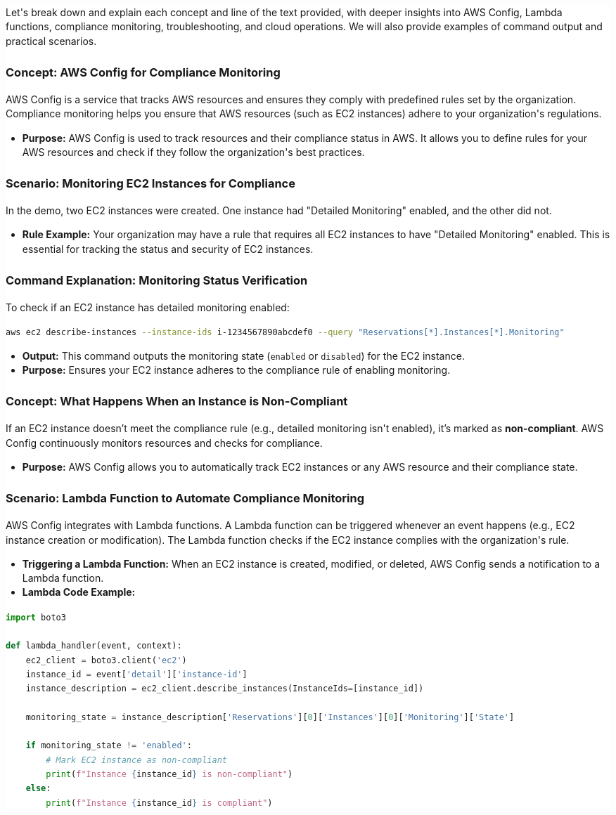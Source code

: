 Let's break down and explain each concept and line of the text provided, with deeper insights into AWS Config, Lambda functions, compliance monitoring, troubleshooting, and cloud operations. We will also provide examples of command output and practical scenarios.

### **Concept: AWS Config for Compliance Monitoring**
AWS Config is a service that tracks AWS resources and ensures they comply with predefined rules set by the organization. Compliance monitoring helps you ensure that AWS resources (such as EC2 instances) adhere to your organization's regulations.

- **Purpose:** AWS Config is used to track resources and their compliance status in AWS. It allows you to define rules for your AWS resources and check if they follow the organization's best practices.
  
### **Scenario: Monitoring EC2 Instances for Compliance**
In the demo, two EC2 instances were created. One instance had "Detailed Monitoring" enabled, and the other did not.

- **Rule Example:** Your organization may have a rule that requires all EC2 instances to have "Detailed Monitoring" enabled. This is essential for tracking the status and security of EC2 instances.

### **Command Explanation: Monitoring Status Verification**
To check if an EC2 instance has detailed monitoring enabled:

```bash
aws ec2 describe-instances --instance-ids i-1234567890abcdef0 --query "Reservations[*].Instances[*].Monitoring"
```

- **Output:** This command outputs the monitoring state (`enabled` or `disabled`) for the EC2 instance.
- **Purpose:** Ensures your EC2 instance adheres to the compliance rule of enabling monitoring.

### **Concept: What Happens When an Instance is Non-Compliant**
If an EC2 instance doesn’t meet the compliance rule (e.g., detailed monitoring isn't enabled), it’s marked as **non-compliant**. AWS Config continuously monitors resources and checks for compliance.

- **Purpose:** AWS Config allows you to automatically track EC2 instances or any AWS resource and their compliance state.

### **Scenario: Lambda Function to Automate Compliance Monitoring**
AWS Config integrates with Lambda functions. A Lambda function can be triggered whenever an event happens (e.g., EC2 instance creation or modification). The Lambda function checks if the EC2 instance complies with the organization's rule.

- **Triggering a Lambda Function:** When an EC2 instance is created, modified, or deleted, AWS Config sends a notification to a Lambda function.
- **Lambda Code Example:**

```python
import boto3

def lambda_handler(event, context):
    ec2_client = boto3.client('ec2')
    instance_id = event['detail']['instance-id']
    instance_description = ec2_client.describe_instances(InstanceIds=[instance_id])
    
    monitoring_state = instance_description['Reservations'][0]['Instances'][0]['Monitoring']['State']
    
    if monitoring_state != 'enabled':
        # Mark EC2 instance as non-compliant
        print(f"Instance {instance_id} is non-compliant")
    else:
        print(f"Instance {instance_id} is compliant")
```